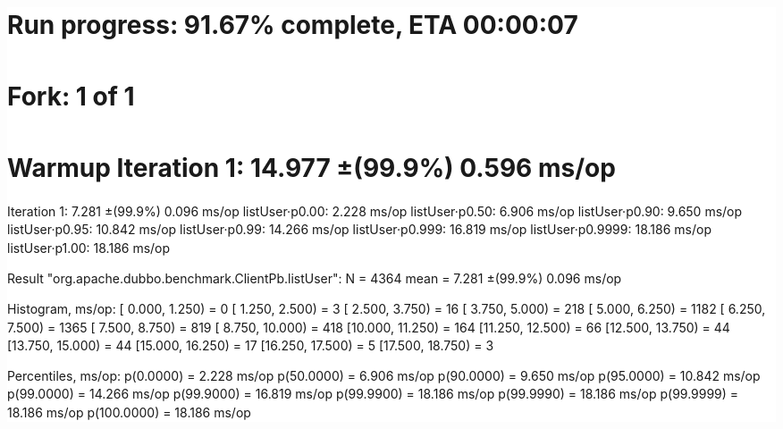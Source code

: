 # Run progress: 91.67% complete, ETA 00:00:07
# Fork: 1 of 1
# Warmup Iteration   1: 14.977 ±(99.9%) 0.596 ms/op
Iteration   1: 7.281 ±(99.9%) 0.096 ms/op
                 listUser·p0.00:   2.228 ms/op
                 listUser·p0.50:   6.906 ms/op
                 listUser·p0.90:   9.650 ms/op
                 listUser·p0.95:   10.842 ms/op
                 listUser·p0.99:   14.266 ms/op
                 listUser·p0.999:  16.819 ms/op
                 listUser·p0.9999: 18.186 ms/op
                 listUser·p1.00:   18.186 ms/op



Result "org.apache.dubbo.benchmark.ClientPb.listUser":
  N = 4364
  mean =      7.281 ±(99.9%) 0.096 ms/op

  Histogram, ms/op:
    [ 0.000,  1.250) = 0 
    [ 1.250,  2.500) = 3 
    [ 2.500,  3.750) = 16 
    [ 3.750,  5.000) = 218 
    [ 5.000,  6.250) = 1182 
    [ 6.250,  7.500) = 1365 
    [ 7.500,  8.750) = 819 
    [ 8.750, 10.000) = 418 
    [10.000, 11.250) = 164 
    [11.250, 12.500) = 66 
    [12.500, 13.750) = 44 
    [13.750, 15.000) = 44 
    [15.000, 16.250) = 17 
    [16.250, 17.500) = 5 
    [17.500, 18.750) = 3 

  Percentiles, ms/op:
      p(0.0000) =      2.228 ms/op
     p(50.0000) =      6.906 ms/op
     p(90.0000) =      9.650 ms/op
     p(95.0000) =     10.842 ms/op
     p(99.0000) =     14.266 ms/op
     p(99.9000) =     16.819 ms/op
     p(99.9900) =     18.186 ms/op
     p(99.9990) =     18.186 ms/op
     p(99.9999) =     18.186 ms/op
    p(100.0000) =     18.186 ms/op

